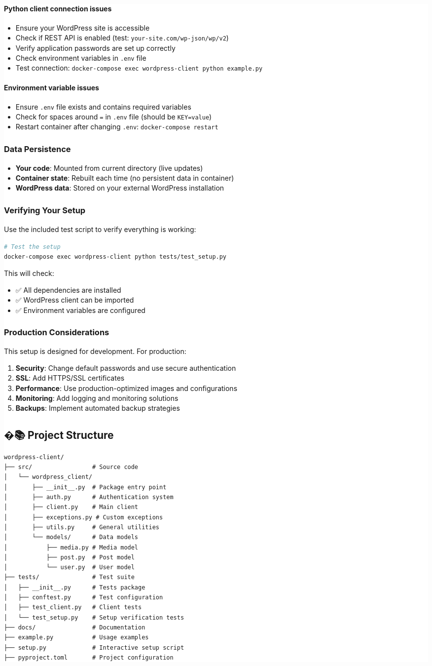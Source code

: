 #### Python client connection issues
- Ensure your WordPress site is accessible
- Check if REST API is enabled (test: `your-site.com/wp-json/wp/v2`)
- Verify application passwords are set up correctly
- Check environment variables in `.env` file
- Test connection: `docker-compose exec wordpress-client python example.py`

#### Environment variable issues
- Ensure `.env` file exists and contains required variables
- Check for spaces around `=` in `.env` file (should be `KEY=value`)
- Restart container after changing `.env`: `docker-compose restart`

### Data Persistence

- **Your code**: Mounted from current directory (live updates)
- **Container state**: Rebuilt each time (no persistent data in container)
- **WordPress data**: Stored on your external WordPress installation

### Verifying Your Setup

Use the included test script to verify everything is working:

```bash
# Test the setup
docker-compose exec wordpress-client python tests/test_setup.py
```

This will check:
- ✅ All dependencies are installed
- ✅ WordPress client can be imported  
- ✅ Environment variables are configured

### Production Considerations

This setup is designed for development. For production:

1. **Security**: Change default passwords and use secure authentication
2. **SSL**: Add HTTPS/SSL certificates
3. **Performance**: Use production-optimized images and configurations
4. **Monitoring**: Add logging and monitoring solutions
5. **Backups**: Implement automated backup strategies

## �📚 Project Structure

```
wordpress-client/
├── src/                 # Source code
│   └── wordpress_client/
│       ├── __init__.py  # Package entry point
│       ├── auth.py      # Authentication system
│       ├── client.py    # Main client
│       ├── exceptions.py # Custom exceptions
│       ├── utils.py     # General utilities
│       └── models/      # Data models
│           ├── media.py # Media model
│           ├── post.py  # Post model
│           └── user.py  # User model
├── tests/               # Test suite
│   ├── __init__.py      # Tests package
│   ├── conftest.py      # Test configuration
│   ├── test_client.py   # Client tests
│   └── test_setup.py    # Setup verification tests
├── docs/                # Documentation
├── example.py           # Usage examples
├── setup.py             # Interactive setup script
├── pyproject.toml       # Project configuration
```